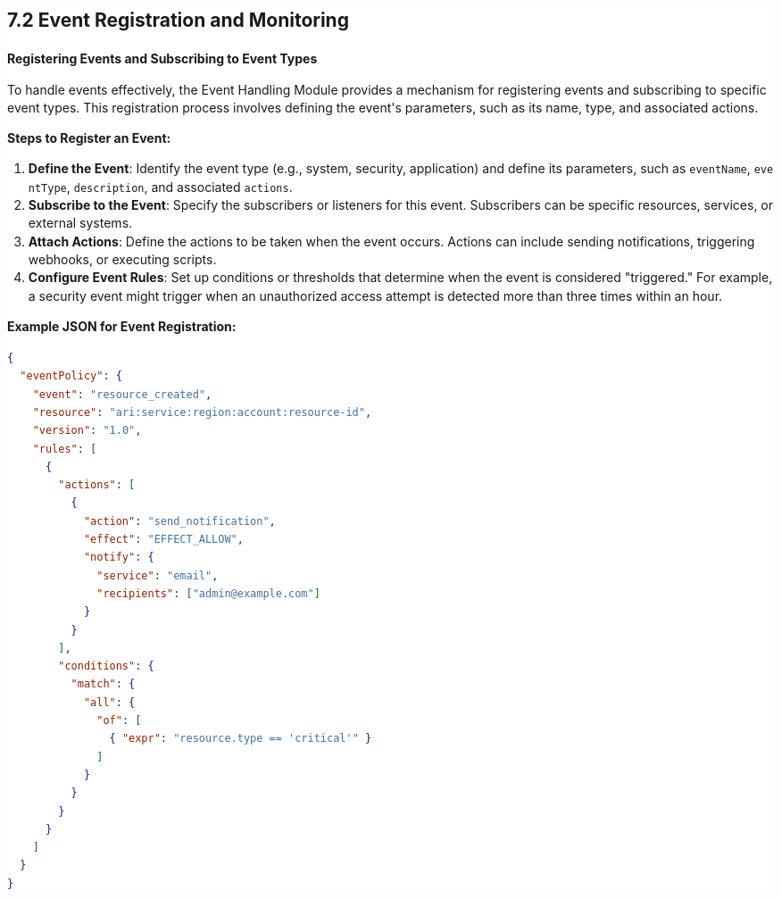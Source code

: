 ## **7.2 Event Registration and Monitoring**

**Registering Events and Subscribing to Event Types**

To handle events effectively, the Event Handling Module provides a mechanism for registering events and subscribing to specific event types. This registration process involves defining the event's parameters, such as its name, type, and associated actions.

**Steps to Register an Event:**

1. **Define the Event**: Identify the event type (e.g., system, security, application) and define its parameters, such as `eventName`, `eventType`, `description`, and associated `actions`.
2. **Subscribe to the Event**: Specify the subscribers or listeners for this event. Subscribers can be specific resources, services, or external systems.
3. **Attach Actions**: Define the actions to be taken when the event occurs. Actions can include sending notifications, triggering webhooks, or executing scripts.
4. **Configure Event Rules**: Set up conditions or thresholds that determine when the event is considered "triggered." For example, a security event might trigger when an unauthorized access attempt is detected more than three times within an hour.

**Example JSON for Event Registration:**

```json
{
  "eventPolicy": {
    "event": "resource_created",
    "resource": "ari:service:region:account:resource-id",
    "version": "1.0",
    "rules": [
      {
        "actions": [
          {
            "action": "send_notification",
            "effect": "EFFECT_ALLOW",
            "notify": {
              "service": "email",
              "recipients": ["admin@example.com"]
            }
          }
        ],
        "conditions": {
          "match": {
            "all": {
              "of": [
                { "expr": "resource.type == 'critical'" }
              ]
            }
          }
        }
      }
    ]
  }
}
```
